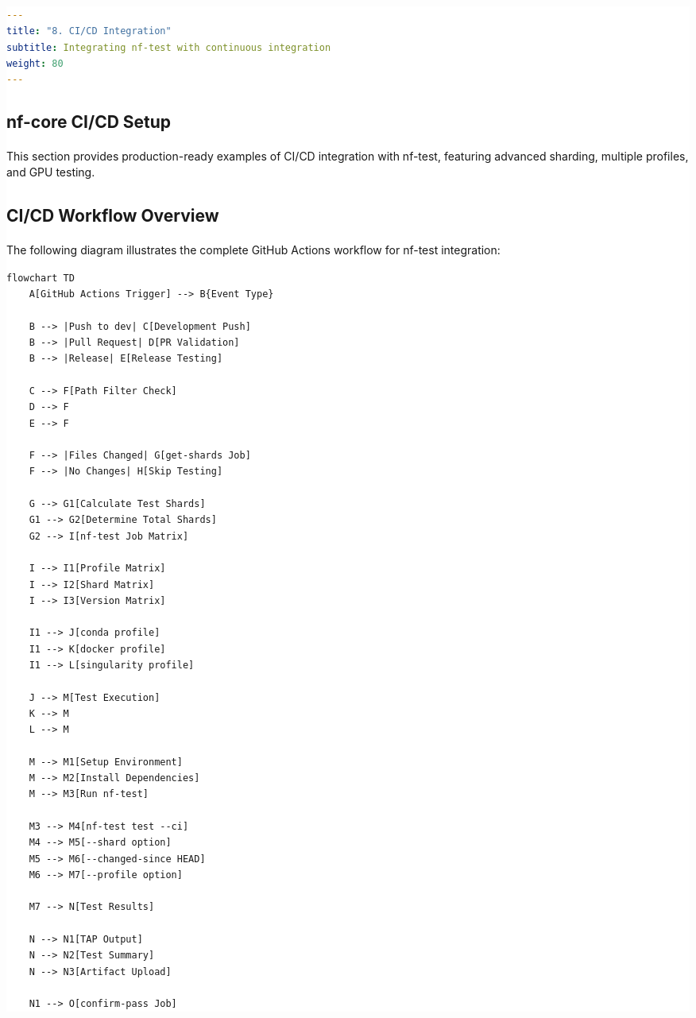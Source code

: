 ```yaml
---
title: "8. CI/CD Integration"
subtitle: Integrating nf-test with continuous integration
weight: 80
---
```


## nf-core CI/CD Setup

This section provides production-ready examples of CI/CD integration with nf-test, featuring advanced sharding, multiple profiles, and GPU testing.

## CI/CD Workflow Overview

The following diagram illustrates the complete GitHub Actions workflow for nf-test integration:

```mermaid
flowchart TD
    A[GitHub Actions Trigger] --> B{Event Type}

    B --> |Push to dev| C[Development Push]
    B --> |Pull Request| D[PR Validation]
    B --> |Release| E[Release Testing]

    C --> F[Path Filter Check]
    D --> F
    E --> F

    F --> |Files Changed| G[get-shards Job]
    F --> |No Changes| H[Skip Testing]

    G --> G1[Calculate Test Shards]
    G1 --> G2[Determine Total Shards]
    G2 --> I[nf-test Job Matrix]

    I --> I1[Profile Matrix]
    I --> I2[Shard Matrix]
    I --> I3[Version Matrix]

    I1 --> J[conda profile]
    I1 --> K[docker profile]
    I1 --> L[singularity profile]

    J --> M[Test Execution]
    K --> M
    L --> M

    M --> M1[Setup Environment]
    M --> M2[Install Dependencies]
    M --> M3[Run nf-test]

    M3 --> M4[nf-test test --ci]
    M4 --> M5[--shard option]
    M5 --> M6[--changed-since HEAD]
    M6 --> M7[--profile option]

    M7 --> N[Test Results]

    N --> N1[TAP Output]
    N --> N2[Test Summary]
    N --> N3[Artifact Upload]

    N1 --> O[confirm-pass Job]
```